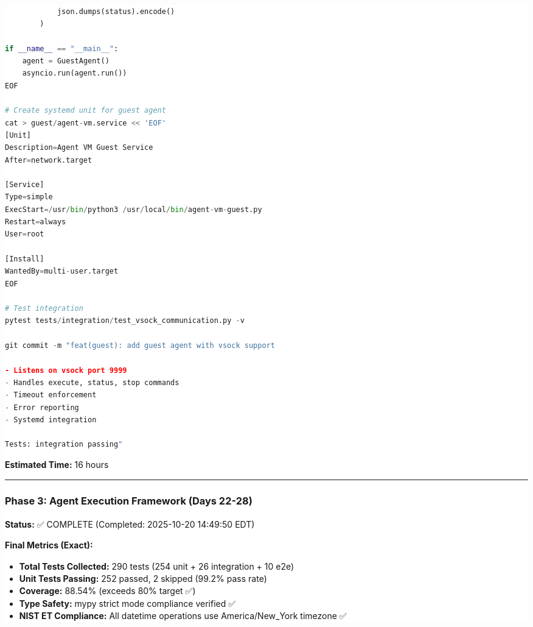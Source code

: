 ```python
            json.dumps(status).encode()
        )

if __name__ == "__main__":
    agent = GuestAgent()
    asyncio.run(agent.run())
EOF

# Create systemd unit for guest agent
cat > guest/agent-vm.service << 'EOF'
[Unit]
Description=Agent VM Guest Service
After=network.target

[Service]
Type=simple
ExecStart=/usr/bin/python3 /usr/local/bin/agent-vm-guest.py
Restart=always
User=root

[Install]
WantedBy=multi-user.target
EOF

# Test integration
pytest tests/integration/test_vsock_communication.py -v

git commit -m "feat(guest): add guest agent with vsock support

- Listens on vsock port 9999
- Handles execute, status, stop commands
- Timeout enforcement
- Error reporting
- Systemd integration

Tests: integration passing"
```

**Estimated Time:** 16 hours

---

### Phase 3: Agent Execution Framework (Days 22-28)

**Status:** ✅ COMPLETE (Completed: 2025-10-20 14:49:50 EDT)

**Final Metrics (Exact):**
- **Total Tests Collected:** 290 tests (254 unit + 26 integration + 10 e2e)
- **Unit Tests Passing:** 252 passed, 2 skipped (99.2% pass rate)
- **Coverage:** 88.54% (exceeds 80% target ✅)
- **Type Safety:** mypy strict mode compliance verified ✅
- **NIST ET Compliance:** All datetime operations use America/New_York timezone ✅
